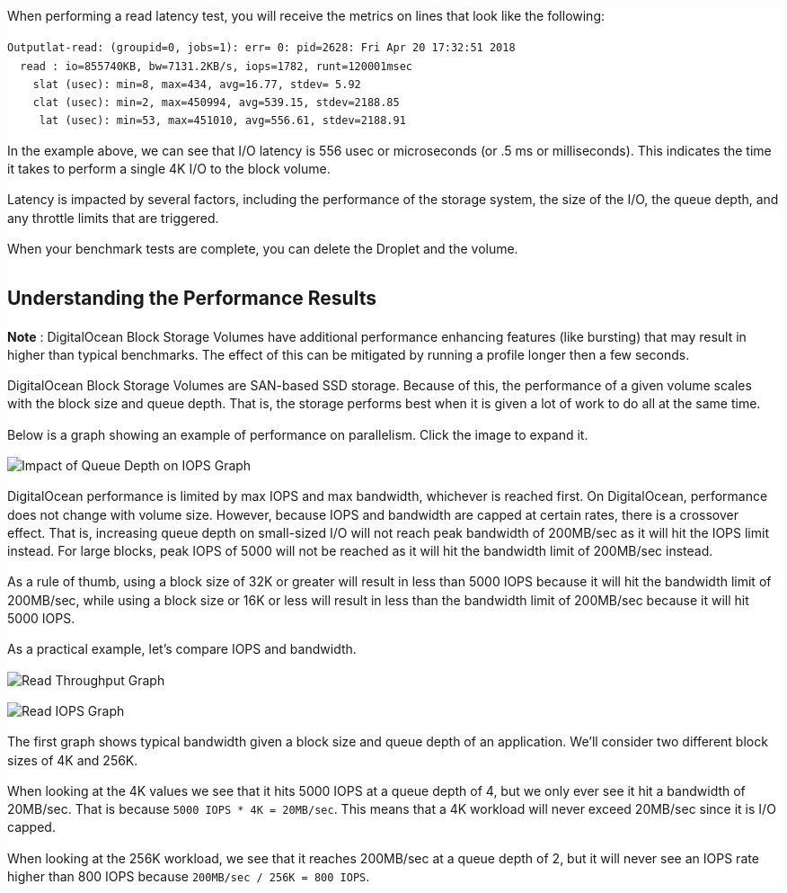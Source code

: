 When performing a read latency test, you will receive the metrics on lines that look like the following:

    Outputlat-read: (groupid=0, jobs=1): err= 0: pid=2628: Fri Apr 20 17:32:51 2018
      read : io=855740KB, bw=7131.2KB/s, iops=1782, runt=120001msec
        slat (usec): min=8, max=434, avg=16.77, stdev= 5.92
        clat (usec): min=2, max=450994, avg=539.15, stdev=2188.85
         lat (usec): min=53, max=451010, avg=556.61, stdev=2188.91

In the example above, we can see that I/O latency is 556 usec or microseconds (or .5 ms or milliseconds). This indicates the time it takes to perform a single 4K I/O to the block volume.

Latency is impacted by several factors, including the performance of the storage system, the size of the I/O, the queue depth, and any throttle limits that are triggered.

When your benchmark tests are complete, you can delete the Droplet and the volume.

## Understanding the Performance Results

**Note** : DigitalOcean Block Storage Volumes have additional performance enhancing features (like bursting) that may result in higher than typical benchmarks. The effect of this can be mitigated by running a profile longer then a few seconds.

DigitalOcean Block Storage Volumes are SAN-based SSD storage. Because of this, the performance of a given volume scales with the block size and queue depth. That is, the storage performs best when it is given a lot of work to do all at the same time.

Below is a graph showing an example of performance on parallelism. Click the image to expand it.

![Impact of Queue Depth on IOPS Graph](https://raw.githubusercontent.com/opendocs-md/do-tutorials-images/master/img/benchmark-digitalocean-volumes/impact-queue-depth-graph.png)

DigitalOcean performance is limited by max IOPS and max bandwidth, whichever is reached first. On DigitalOcean, performance does not change with volume size. However, because IOPS and bandwidth are capped at certain rates, there is a crossover effect. That is, increasing queue depth on small-sized I/O will not reach peak bandwidth of 200MB/sec as it will hit the IOPS limit instead. For large blocks, peak IOPS of 5000 will not be reached as it will hit the bandwidth limit of 200MB/sec instead.

As a rule of thumb, using a block size of 32K or greater will result in less than 5000 IOPS because it will hit the bandwidth limit of 200MB/sec, while using a block size or 16K or less will result in less than the bandwidth limit of 200MB/sec because it will hit 5000 IOPS.

As a practical example, let’s compare IOPS and bandwidth.

![Read Throughput Graph](https://raw.githubusercontent.com/opendocs-md/do-tutorials-images/master/img/benchmark-digitalocean-volumes/read-throughput-graph.png)

![Read IOPS Graph](https://raw.githubusercontent.com/opendocs-md/do-tutorials-images/master/img/benchmark-digitalocean-volumes/read-iops-graph.png)

The first graph shows typical bandwidth given a block size and queue depth of an application. We’ll consider two different block sizes of 4K and 256K.

When looking at the 4K values we see that it hits 5000 IOPS at a queue depth of 4, but we only ever see it hit a bandwidth of 20MB/sec. That is because `5000 IOPS * 4K = 20MB/sec`. This means that a 4K workload will never exceed 20MB/sec since it is I/O capped.

When looking at the 256K workload, we see that it reaches 200MB/sec at a queue depth of 2, but it will never see an IOPS rate higher than 800 IOPS because `200MB/sec / 256K = 800 IOPS`.
